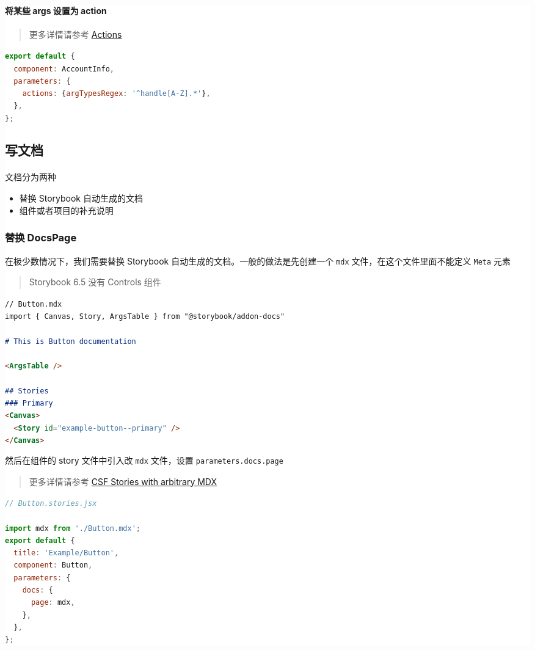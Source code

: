 #### 将某些 args 设置为 action

> 更多详情请参考 [Actions](https://storybook.js.org/docs/react/essentials/actions)

```js
export default {
  component: AccountInfo,
  parameters: {
    actions: {argTypesRegex: '^handle[A-Z].*'},
  },
};
```

## 写文档

文档分为两种

- 替换 Storybook 自动生成的文档
- 组件或者项目的补充说明

### 替换 DocsPage

在极少数情况下，我们需要替换 Storybook 自动生成的文档。一般的做法是先创建一个 `mdx` 文件，在这个文件里面不能定义 `Meta` 元素

> Storybook 6.5 没有 Controls 组件

```markdown
// Button.mdx
import { Canvas, Story, ArgsTable } from "@storybook/addon-docs"

# This is Button documentation

<ArgsTable />

## Stories
### Primary
<Canvas>
  <Story id="example-button--primary" />
</Canvas>
```

然后在组件的 story 文件中引入改 `mdx` 文件，设置 `parameters.docs.page`

>  更多详情请参考 [CSF Stories with arbitrary MDX](https://github.com/storybookjs/storybook/blob/master/addons/docs/docs/recipes.md#csf-stories-with-arbitrary-mdx)

```js
// Button.stories.jsx

import mdx from './Button.mdx';
export default {
  title: 'Example/Button',
  component: Button,
  parameters: {
    docs: {
      page: mdx,
    },
  },
};
```
